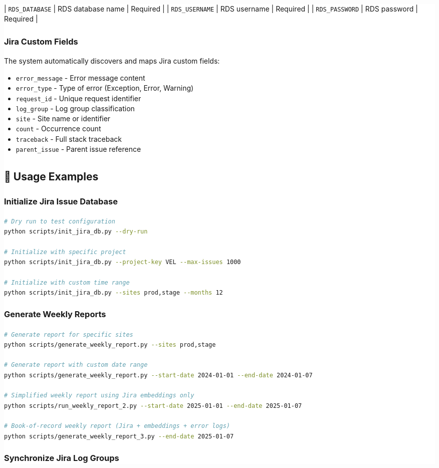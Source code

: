 | `RDS_DATABASE` | RDS database name | Required |
| `RDS_USERNAME` | RDS username | Required |
| `RDS_PASSWORD` | RDS password | Required |

### Jira Custom Fields

The system automatically discovers and maps Jira custom fields:

- `error_message` - Error message content
- `error_type` - Type of error (Exception, Error, Warning)
- `request_id` - Unique request identifier
- `log_group` - Log group classification
- `site` - Site name or identifier
- `count` - Occurrence count
- `traceback` - Full stack traceback
- `parent_issue` - Parent issue reference

## 🎯 Usage Examples

### Initialize Jira Issue Database

```bash
# Dry run to test configuration
python scripts/init_jira_db.py --dry-run

# Initialize with specific project
python scripts/init_jira_db.py --project-key VEL --max-issues 1000

# Initialize with custom time range
python scripts/init_jira_db.py --sites prod,stage --months 12
```

### Generate Weekly Reports

```bash
# Generate report for specific sites
python scripts/generate_weekly_report.py --sites prod,stage

# Generate report with custom date range
python scripts/generate_weekly_report.py --start-date 2024-01-01 --end-date 2024-01-07

# Simplified weekly report using Jira embeddings only
python scripts/run_weekly_report_2.py --start-date 2025-01-01 --end-date 2025-01-07

# Book-of-record weekly report (Jira + embeddings + error logs)
python scripts/generate_weekly_report_3.py --end-date 2025-01-07
```

### Synchronize Jira Log Groups
